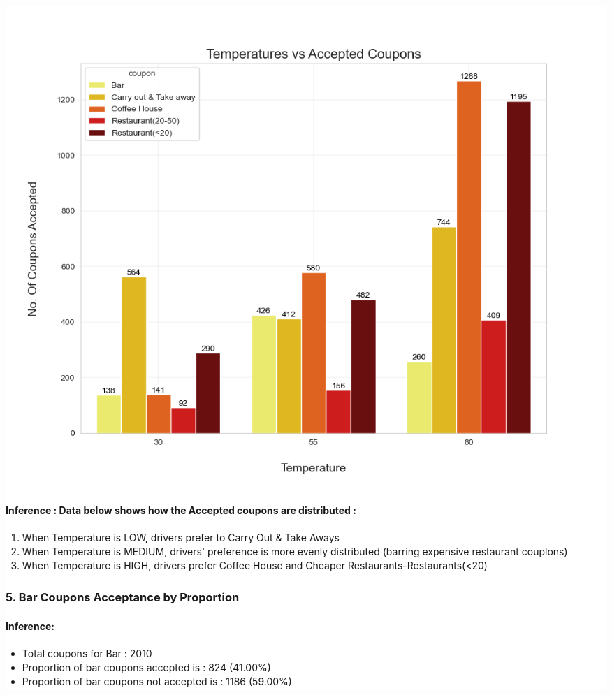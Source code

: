 ![Temperature vs Accepted Coupons](images/03_temp_coupons_ch.png)
#### Inference : Data below shows how the Accepted coupons are distributed  :
1. When Temperature is LOW, drivers prefer to Carry Out & Take Aways
2.  When Temperature is MEDIUM, drivers' preference is more evenly distributed (barring expensive restaurant couplons)
3.  When Temperature is HIGH, drivers prefer Coffee House and Cheaper Restaurants-Restaurants(<20) 


### 5. Bar Coupons Acceptance by Proportion
#### Inference: 
- Total coupons for Bar : 2010
- Proportion of bar coupons accepted is : 824 (41.00%)
- Proportion of bar coupons not accepted is : 1186 (59.00%)
